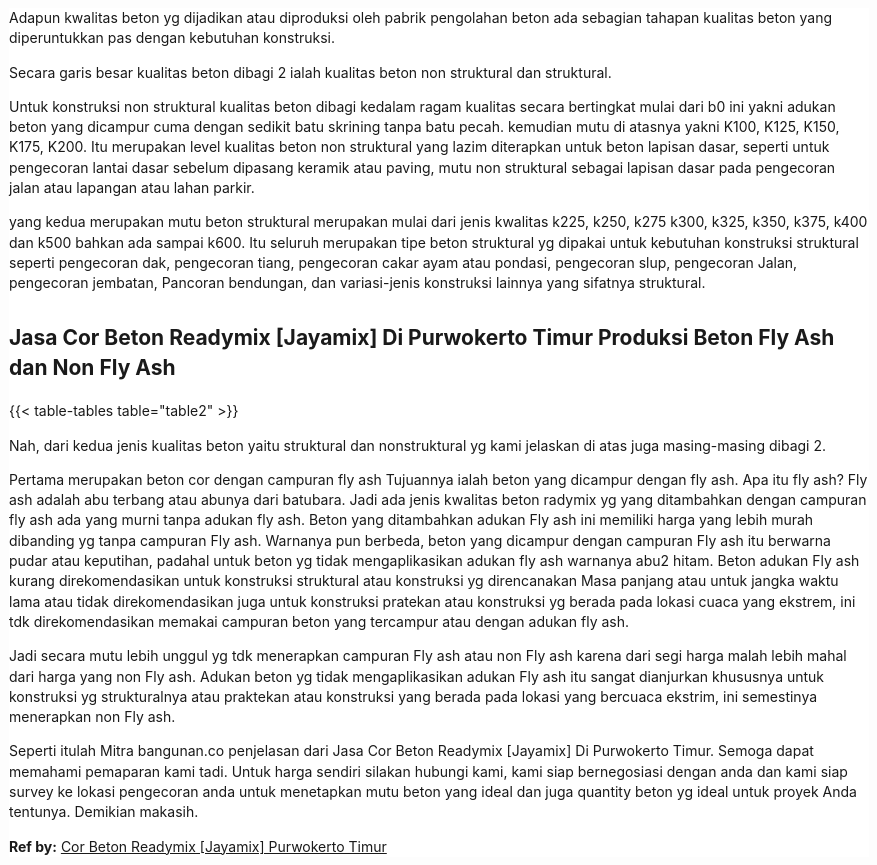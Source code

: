 Adapun kwalitas beton yg dijadikan atau diproduksi oleh pabrik pengolahan beton ada sebagian tahapan kualitas beton yang diperuntukkan pas dengan kebutuhan konstruksi.

Secara garis besar kualitas beton dibagi 2 ialah kualitas beton non struktural dan struktural.

Untuk konstruksi non struktural kualitas beton dibagi kedalam ragam kualitas secara bertingkat mulai dari b0 ini yakni adukan beton yang dicampur cuma dengan sedikit batu skrining tanpa batu pecah. kemudian mutu di atasnya yakni K100, K125, K150, K175, K200. Itu merupakan level kualitas beton non struktural yang lazim diterapkan untuk beton lapisan dasar, seperti untuk pengecoran lantai dasar sebelum dipasang keramik atau paving, mutu non struktural sebagai lapisan dasar pada pengecoran jalan atau lapangan atau lahan parkir.

yang kedua merupakan mutu beton struktural merupakan mulai dari jenis kwalitas k225, k250, k275 k300, k325, k350, k375, k400 dan k500 bahkan ada sampai k600. Itu seluruh merupakan tipe beton struktural yg dipakai untuk kebutuhan konstruksi struktural seperti pengecoran dak, pengecoran tiang, pengecoran cakar ayam atau pondasi, pengecoran slup, pengecoran Jalan, pengecoran jembatan, Pancoran bendungan, dan variasi-jenis konstruksi lainnya yang sifatnya struktural.

## Jasa Cor Beton Readymix \[Jayamix\] Di Purwokerto Timur Produksi Beton Fly Ash dan Non Fly Ash

{{< table-tables table="table2" >}}

Nah, dari kedua jenis kualitas beton yaitu struktural dan nonstruktural yg kami jelaskan di atas juga masing-masing dibagi 2.

Pertama merupakan beton cor dengan campuran fly ash Tujuannya ialah beton yang dicampur dengan fly ash. Apa itu fly ash? Fly ash adalah abu terbang atau abunya dari batubara. Jadi ada jenis kwalitas beton radymix yg yang ditambahkan dengan campuran fly ash ada yang murni tanpa adukan fly ash. Beton yang ditambahkan adukan Fly ash ini memiliki harga yang lebih murah dibanding yg tanpa campuran Fly ash. Warnanya pun berbeda, beton yang dicampur dengan campuran Fly ash itu berwarna pudar atau keputihan, padahal untuk beton yg tidak mengaplikasikan adukan fly ash warnanya abu2 hitam. Beton adukan Fly ash kurang direkomendasikan untuk konstruksi struktural atau konstruksi yg direncanakan Masa panjang atau untuk jangka waktu lama atau tidak direkomendasikan juga untuk konstruksi pratekan atau konstruksi yg berada pada lokasi cuaca yang ekstrem, ini tdk direkomendasikan memakai campuran beton yang tercampur atau dengan adukan fly ash.

Jadi secara mutu lebih unggul yg tdk menerapkan campuran Fly ash atau non Fly ash karena dari segi harga malah lebih mahal dari harga yang non Fly ash. Adukan beton yg tidak mengaplikasikan adukan Fly ash itu sangat dianjurkan khususnya untuk konstruksi yg strukturalnya atau praktekan atau konstruksi yang berada pada lokasi yang bercuaca ekstrim, ini semestinya menerapkan non Fly ash.

Seperti itulah Mitra bangunan.co penjelasan dari Jasa Cor Beton Readymix \[Jayamix\] Di Purwokerto Timur. Semoga dapat memahami pemaparan kami tadi. Untuk harga sendiri silakan hubungi kami, kami siap bernegosiasi dengan anda dan kami siap survey ke lokasi pengecoran anda untuk menetapkan mutu beton yang ideal dan juga quantity beton yg ideal untuk proyek Anda tentunya. Demikian makasih.

**Ref by:** [Cor Beton Readymix [Jayamix] Purwokerto Timur](https://id.wikipedia.org/wiki/Cor)
